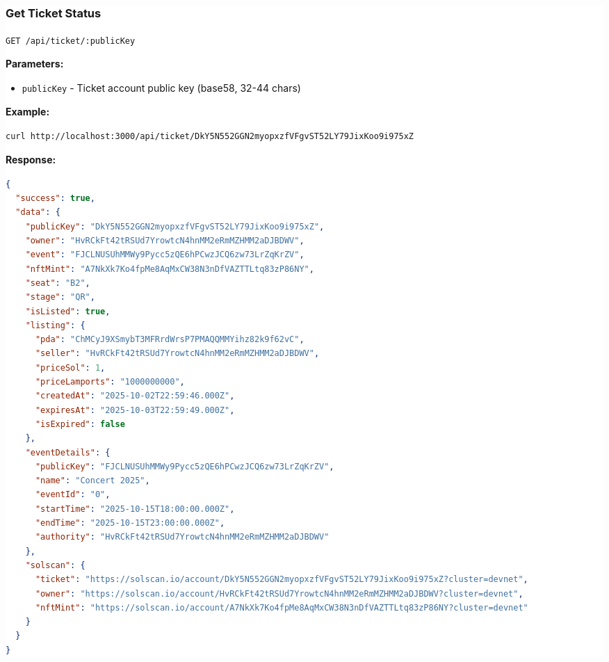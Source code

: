 
### Get Ticket Status
```
GET /api/ticket/:publicKey
```

**Parameters:**
- `publicKey` - Ticket account public key (base58, 32-44 chars)

**Example:**
```bash
curl http://localhost:3000/api/ticket/DkY5N552GGN2myopxzfVFgvST52LY79JixKoo9i975xZ
```

**Response:**
```json
{
  "success": true,
  "data": {
    "publicKey": "DkY5N552GGN2myopxzfVFgvST52LY79JixKoo9i975xZ",
    "owner": "HvRCkFt42tRSUd7YrowtcN4hnMM2eRmMZHMM2aDJBDWV",
    "event": "FJCLNUSUhMMWy9Pycc5zQE6hPCwzJCQ6zw73LrZqKrZV",
    "nftMint": "A7NkXk7Ko4fpMe8AqMxCW38N3nDfVAZTTLtq83zP86NY",
    "seat": "B2",
    "stage": "QR",
    "isListed": true,
    "listing": {
      "pda": "ChMCyJ9XSmybT3MFRrdWrsP7PMAQQMMYihz82k9f62vC",
      "seller": "HvRCkFt42tRSUd7YrowtcN4hnMM2eRmMZHMM2aDJBDWV",
      "priceSol": 1,
      "priceLamports": "1000000000",
      "createdAt": "2025-10-02T22:59:46.000Z",
      "expiresAt": "2025-10-03T22:59:49.000Z",
      "isExpired": false
    },
    "eventDetails": {
      "publicKey": "FJCLNUSUhMMWy9Pycc5zQE6hPCwzJCQ6zw73LrZqKrZV",
      "name": "Concert 2025",
      "eventId": "0",
      "startTime": "2025-10-15T18:00:00.000Z",
      "endTime": "2025-10-15T23:00:00.000Z",
      "authority": "HvRCkFt42tRSUd7YrowtcN4hnMM2eRmMZHMM2aDJBDWV"
    },
    "solscan": {
      "ticket": "https://solscan.io/account/DkY5N552GGN2myopxzfVFgvST52LY79JixKoo9i975xZ?cluster=devnet",
      "owner": "https://solscan.io/account/HvRCkFt42tRSUd7YrowtcN4hnMM2eRmMZHMM2aDJBDWV?cluster=devnet",
      "nftMint": "https://solscan.io/account/A7NkXk7Ko4fpMe8AqMxCW38N3nDfVAZTTLtq83zP86NY?cluster=devnet"
    }
  }
}
```
